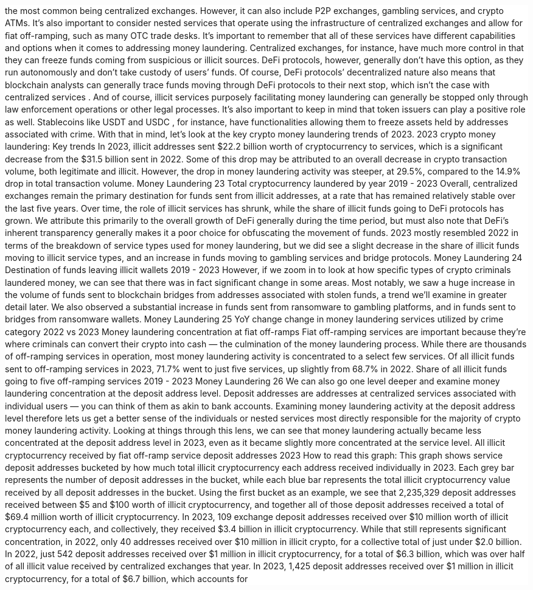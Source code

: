 the most common being centralized exchanges. However, it can also include P2P exchanges, gambling services, and crypto ATMs. It’s also important to consider nested services that operate using the infrastructure of centralized exchanges and allow for ﬁat off-ramping, such as many OTC trade desks. It’s important to remember that all of these services have different capabilities and options when it comes to addressing money laundering. Centralized exchanges, for instance, have much more control in that they can freeze funds coming from suspicious or illicit sources. DeFi protocols, however, generally don’t have this option, as they run autonomously and don’t take custody of users’ funds. Of course, DeFi protocols’ decentralized nature also means that blockchain analysts can generally trace funds moving through DeFi protocols to their next stop, which isn’t the case with centralized services . And of course, illicit services purposely facilitating money laundering can generally be stopped only through law enforcement operations or other legal processes. It’s also important to keep in mind that token issuers can play a positive role as well. Stablecoins like USDT and USDC , for instance, have functionalities allowing them to freeze assets held by addresses associated with crime. With that in mind, let’s look at the key crypto money laundering trends of 2023. 2023 crypto money laundering: Key trends In 2023, illicit addresses sent $22.2 billion worth of cryptocurrency to services, which is a signiﬁcant decrease from the $31.5 billion sent in 2022. Some of this drop may be attributed to an overall decrease in crypto transaction volume, both legitimate and illicit. However, the drop in money laundering activity was steeper, at 29.5%, compared to the 14.9% drop in total transaction volume. Money Laundering 23 Total cryptocurrency laundered by year 2019 - 2023 Overall, centralized exchanges remain the primary destination for funds sent from illicit addresses, at a rate that has remained relatively stable over the last ﬁve years. Over time, the role of illicit services has shrunk, while the share of illicit funds going to DeFi protocols has grown. We attribute this primarily to the overall growth of DeFi generally during the time period, but must also note that DeFi’s inherent transparency generally makes it a poor choice for obfuscating the movement of funds. 2023 mostly resembled 2022 in terms of the breakdown of service types used for money laundering, but we did see a slight decrease in the share of illicit funds moving to illicit service types, and an increase in funds moving to gambling services and bridge protocols. Money Laundering 24 Destination of funds leaving illicit wallets 2019 - 2023 However, if we zoom in to look at how speciﬁc types of crypto criminals laundered money, we can see that there was in fact signiﬁcant change in some areas. Most notably, we saw a huge increase in the volume of funds sent to blockchain bridges from addresses associated with stolen funds, a trend we’ll examine in greater detail later. We also observed a substantial increase in funds sent from ransomware to gambling platforms, and in funds sent to bridges from ransomware wallets. Money Laundering 25 YoY change change in money laundering services utilized by crime category 2022 vs 2023 Money laundering concentration at ﬁat off-ramps Fiat off-ramping services are important because they’re where criminals can convert their crypto into cash — the culmination of the money laundering process. While there are thousands of off-ramping services in operation, most money laundering activity is concentrated to a select few services. Of all illicit funds sent to off-ramping services in 2023, 71.7% went to just ﬁve services, up slightly from 68.7% in 2022. Share of all illicit funds going to ﬁve off-ramping services 2019 - 2023 Money Laundering 26 We can also go one level deeper and examine money laundering concentration at the deposit address level. Deposit addresses are addresses at centralized services associated with individual users — you can think of them as akin to bank accounts. Examining money laundering activity at the deposit address level therefore lets us get a better sense of the individuals or nested services most directly responsible for the majority of crypto money laundering activity. Looking at things through this lens, we can see that money laundering actually became less concentrated at the deposit address level in 2023, even as it became slightly more concentrated at the service level. All illicit cryptocurrency received by ﬁat off-ramp service deposit addresses 2023 How to read this graph: This graph shows service deposit addresses bucketed by how much total illicit cryptocurrency each address received individually in 2023. Each grey bar represents the number of deposit addresses in the bucket, while each blue bar represents the total illicit cryptocurrency value received by all deposit addresses in the bucket. Using the ﬁrst bucket as an example, we see that 2,235,329 deposit addresses received between $5 and $100 worth of illicit cryptocurrency, and together all of those deposit addresses received a total of $69.4 million worth of illicit cryptocurrency. In 2023, 109 exchange deposit addresses received over $10 million worth of illicit cryptocurrency each, and collectively, they received $3.4 billion in illicit cryptocurrency. While that still represents signiﬁcant concentration, in 2022, only 40 addresses received over $10 million in illicit crypto, for a collective total of just under $2.0 billion. In 2022, just 542 deposit addresses received over $1 million in illicit cryptocurrency, for a total of $6.3 billion, which was over half of all illicit value received by centralized exchanges that year. In 2023, 1,425 deposit addresses received over $1 million in illicit cryptocurrency, for a total of $6.7 billion, which accounts for